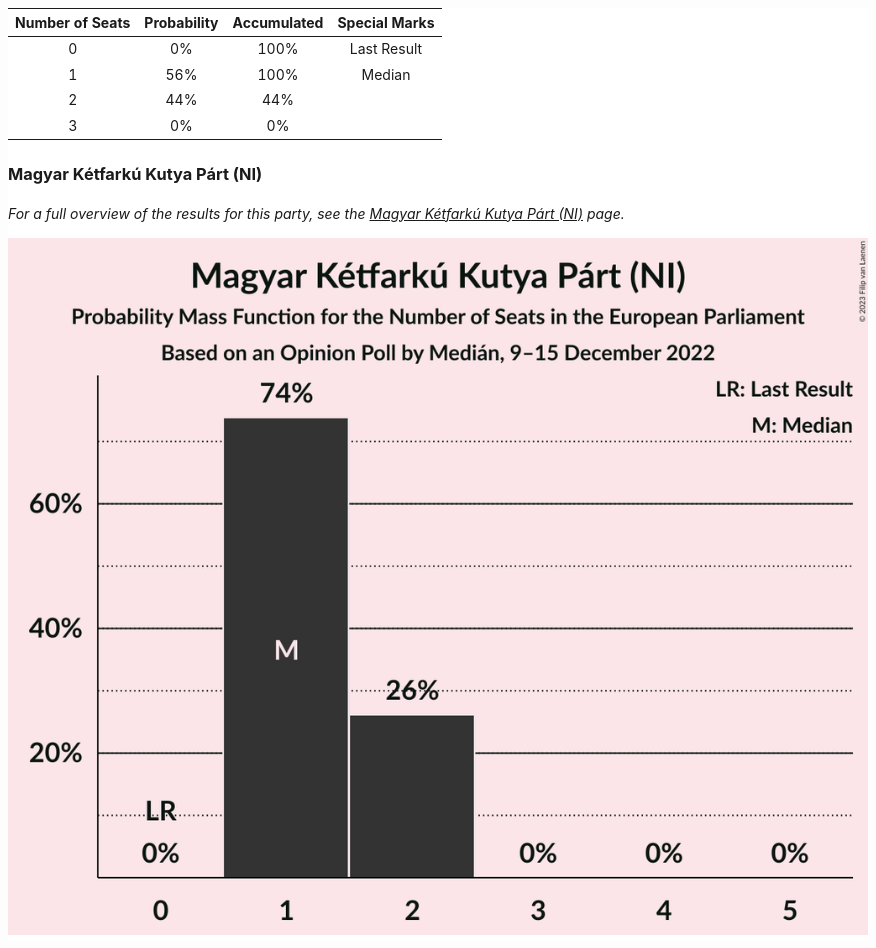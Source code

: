 | Number of Seats | Probability | Accumulated | Special Marks |
|:---------------:|:-----------:|:-----------:|:-------------:|
| 0 | 0% | 100% | Last Result |
| 1 | 56% | 100% | Median |
| 2 | 44% | 44% |  |
| 3 | 0% | 0% |  |

### Magyar Kétfarkú Kutya Párt (NI)

*For a full overview of the results for this party, see the [Magyar Kétfarkú Kutya Párt (NI)](party-magyarkétfarkúkutyapártni.html) page.*

![Graph with seats probability mass function not yet produced](2022-12-15-Medián-seats-pmf-magyarkétfarkúkutyapártni.png "Seats Probability Mass Function")
